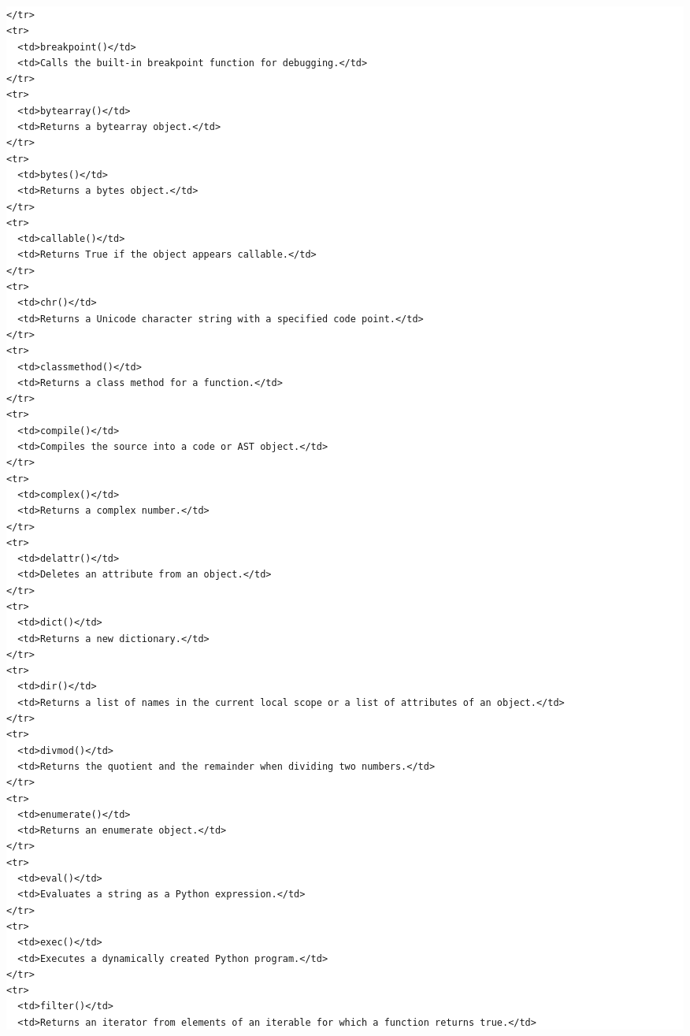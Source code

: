     </tr>
    <tr>
      <td>breakpoint()</td>
      <td>Calls the built-in breakpoint function for debugging.</td>
    </tr>
    <tr>
      <td>bytearray()</td>
      <td>Returns a bytearray object.</td>
    </tr>
    <tr>
      <td>bytes()</td>
      <td>Returns a bytes object.</td>
    </tr>
    <tr>
      <td>callable()</td>
      <td>Returns True if the object appears callable.</td>
    </tr>
    <tr>
      <td>chr()</td>
      <td>Returns a Unicode character string with a specified code point.</td>
    </tr>
    <tr>
      <td>classmethod()</td>
      <td>Returns a class method for a function.</td>
    </tr>
    <tr>
      <td>compile()</td>
      <td>Compiles the source into a code or AST object.</td>
    </tr>
    <tr>
      <td>complex()</td>
      <td>Returns a complex number.</td>
    </tr>
    <tr>
      <td>delattr()</td>
      <td>Deletes an attribute from an object.</td>
    </tr>
    <tr>
      <td>dict()</td>
      <td>Returns a new dictionary.</td>
    </tr>
    <tr>
      <td>dir()</td>
      <td>Returns a list of names in the current local scope or a list of attributes of an object.</td>
    </tr>
    <tr>
      <td>divmod()</td>
      <td>Returns the quotient and the remainder when dividing two numbers.</td>
    </tr>
    <tr>
      <td>enumerate()</td>
      <td>Returns an enumerate object.</td>
    </tr>
    <tr>
      <td>eval()</td>
      <td>Evaluates a string as a Python expression.</td>
    </tr>
    <tr>
      <td>exec()</td>
      <td>Executes a dynamically created Python program.</td>
    </tr>
    <tr>
      <td>filter()</td>
      <td>Returns an iterator from elements of an iterable for which a function returns true.</td>